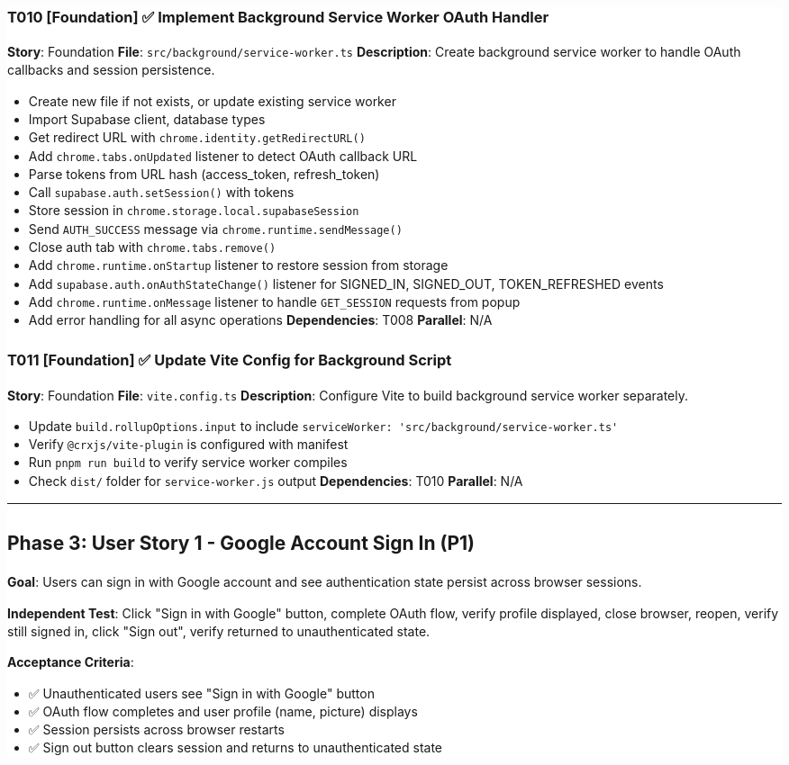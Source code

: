 ### **T010** [Foundation] ✅ Implement Background Service Worker OAuth Handler
**Story**: Foundation
**File**: `src/background/service-worker.ts`
**Description**: Create background service worker to handle OAuth callbacks and session persistence.
- Create new file if not exists, or update existing service worker
- Import Supabase client, database types
- Get redirect URL with `chrome.identity.getRedirectURL()`
- Add `chrome.tabs.onUpdated` listener to detect OAuth callback URL
- Parse tokens from URL hash (access_token, refresh_token)
- Call `supabase.auth.setSession()` with tokens
- Store session in `chrome.storage.local.supabaseSession`
- Send `AUTH_SUCCESS` message via `chrome.runtime.sendMessage()`
- Close auth tab with `chrome.tabs.remove()`
- Add `chrome.runtime.onStartup` listener to restore session from storage
- Add `supabase.auth.onAuthStateChange()` listener for SIGNED_IN, SIGNED_OUT, TOKEN_REFRESHED events
- Add `chrome.runtime.onMessage` listener to handle `GET_SESSION` requests from popup
- Add error handling for all async operations
**Dependencies**: T008
**Parallel**: N/A

### **T011** [Foundation] ✅ Update Vite Config for Background Script
**Story**: Foundation
**File**: `vite.config.ts`
**Description**: Configure Vite to build background service worker separately.
- Update `build.rollupOptions.input` to include `serviceWorker: 'src/background/service-worker.ts'`
- Verify `@crxjs/vite-plugin` is configured with manifest
- Run `pnpm run build` to verify service worker compiles
- Check `dist/` folder for `service-worker.js` output
**Dependencies**: T010
**Parallel**: N/A

---

## Phase 3: User Story 1 - Google Account Sign In (P1)

**Goal**: Users can sign in with Google account and see authentication state persist across browser sessions.

**Independent Test**: Click "Sign in with Google" button, complete OAuth flow, verify profile displayed, close browser, reopen, verify still signed in, click "Sign out", verify returned to unauthenticated state.

**Acceptance Criteria**:
- ✅ Unauthenticated users see "Sign in with Google" button
- ✅ OAuth flow completes and user profile (name, picture) displays
- ✅ Session persists across browser restarts
- ✅ Sign out button clears session and returns to unauthenticated state
